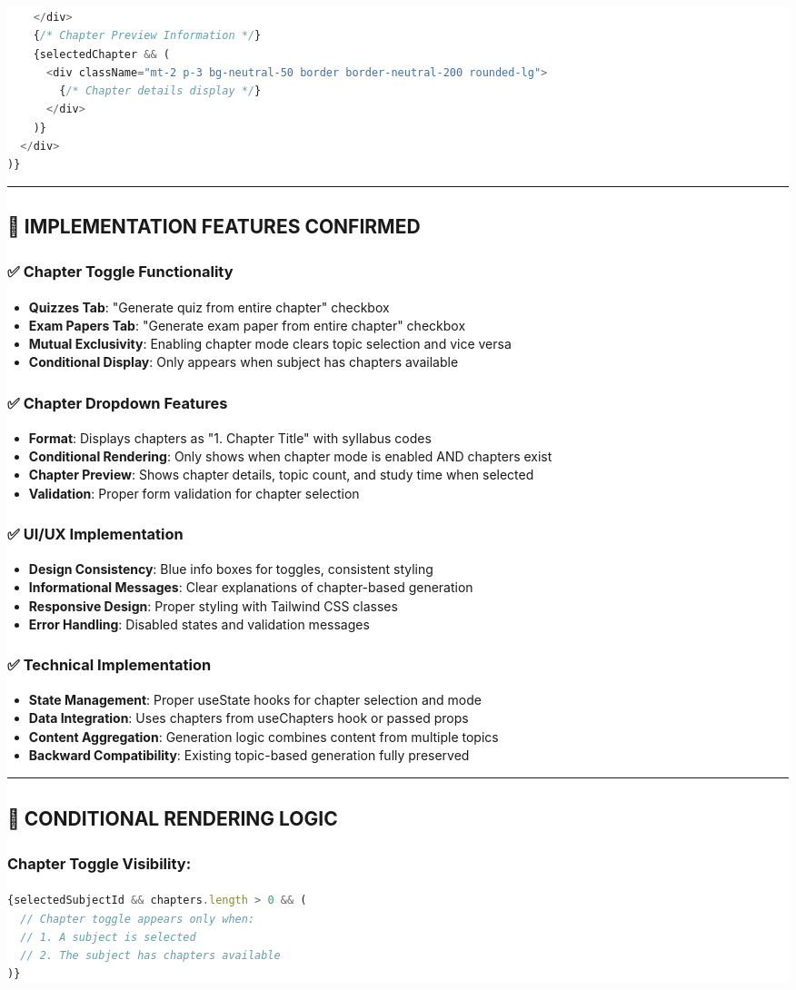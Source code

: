 ```typescript
    </div>
    {/* Chapter Preview Information */}
    {selectedChapter && (
      <div className="mt-2 p-3 bg-neutral-50 border border-neutral-200 rounded-lg">
        {/* Chapter details display */}
      </div>
    )}
  </div>
)}
```

---

## 🎯 **IMPLEMENTATION FEATURES CONFIRMED**

### **✅ Chapter Toggle Functionality**
- **Quizzes Tab**: "Generate quiz from entire chapter" checkbox
- **Exam Papers Tab**: "Generate exam paper from entire chapter" checkbox
- **Mutual Exclusivity**: Enabling chapter mode clears topic selection and vice versa
- **Conditional Display**: Only appears when subject has chapters available

### **✅ Chapter Dropdown Features**
- **Format**: Displays chapters as "1. Chapter Title" with syllabus codes
- **Conditional Rendering**: Only shows when chapter mode is enabled AND chapters exist
- **Chapter Preview**: Shows chapter details, topic count, and study time when selected
- **Validation**: Proper form validation for chapter selection

### **✅ UI/UX Implementation**
- **Design Consistency**: Blue info boxes for toggles, consistent styling
- **Informational Messages**: Clear explanations of chapter-based generation
- **Responsive Design**: Proper styling with Tailwind CSS classes
- **Error Handling**: Disabled states and validation messages

### **✅ Technical Implementation**
- **State Management**: Proper useState hooks for chapter selection and mode
- **Data Integration**: Uses chapters from useChapters hook or passed props
- **Content Aggregation**: Generation logic combines content from multiple topics
- **Backward Compatibility**: Existing topic-based generation fully preserved

---

## 🔄 **CONDITIONAL RENDERING LOGIC**

### **Chapter Toggle Visibility:**
```typescript
{selectedSubjectId && chapters.length > 0 && (
  // Chapter toggle appears only when:
  // 1. A subject is selected
  // 2. The subject has chapters available
)}
```

